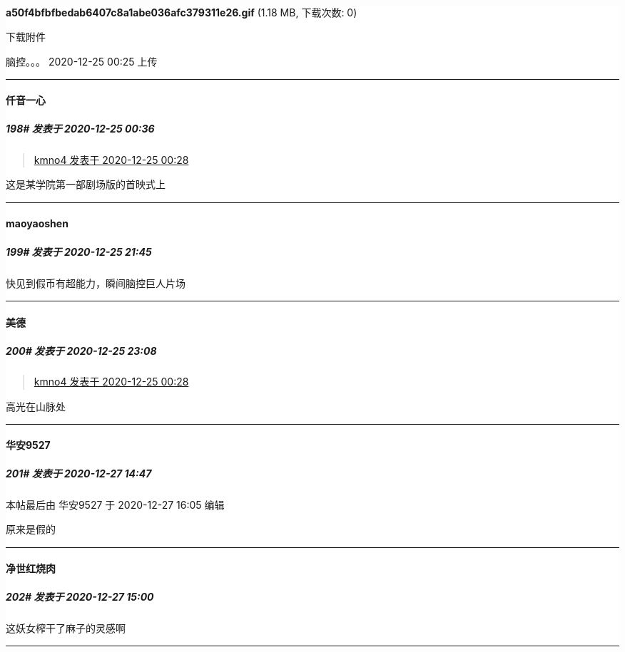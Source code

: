 
<strong>a50f4bfbfbedab6407c8a1abe036afc379311e26.gif</strong> (1.18 MB, 下载次数: 0)

下载附件

脑控。。。
2020-12-25 00:25 上传


-----

####  仟音一心  
##### 198#       发表于 2020-12-25 00:36


<blockquote><a href="httphttps://bbs.saraba1st.com/2b/forum.php?mod=redirect&amp;goto=findpost&amp;pid=49835438&amp;ptid=1976034" target="_blank">kmno4 发表于 2020-12-25 00:28</a></blockquote>
这是某学院第一部剧场版的首映式上


-----

####  maoyaoshen  
##### 199#       发表于 2020-12-25 21:45


快见到假币有超能力，瞬间脑控巨人片场


-----

####  美德  
##### 200#       发表于 2020-12-25 23:08


<blockquote><a href="httphttps://bbs.saraba1st.com/2b/forum.php?mod=redirect&amp;goto=findpost&amp;pid=49835438&amp;ptid=1976034" target="_blank">kmno4 发表于 2020-12-25 00:28</a></blockquote>
高光在山脉处


-----

####  华安9527  
##### 201#       发表于 2020-12-27 14:47


 本帖最后由 华安9527 于 2020-12-27 16:05 编辑 

原来是假的


-----

####  净世红烧肉  
##### 202#       发表于 2020-12-27 15:00


这妖女榨干了麻子的灵感啊


-----
